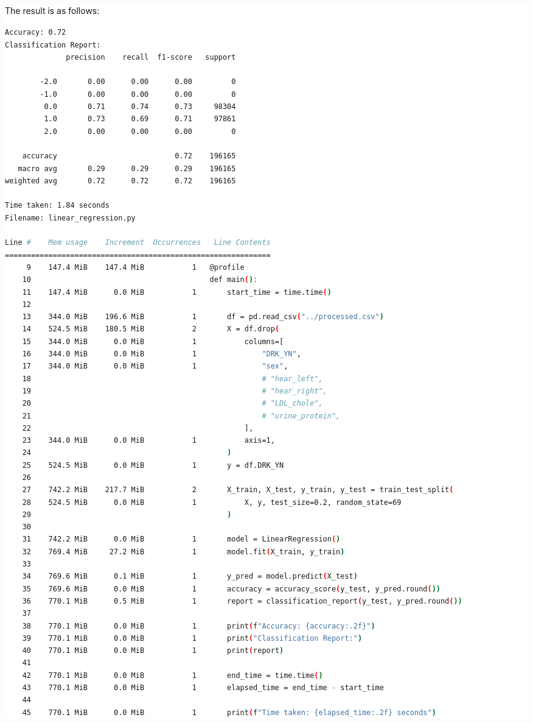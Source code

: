 The result is as follows:

```bash
Accuracy: 0.72
Classification Report:
              precision    recall  f1-score   support

        -2.0       0.00      0.00      0.00         0
        -1.0       0.00      0.00      0.00         0
         0.0       0.71      0.74      0.73     98304
         1.0       0.73      0.69      0.71     97861
         2.0       0.00      0.00      0.00         0

    accuracy                           0.72    196165
   macro avg       0.29      0.29      0.29    196165
weighted avg       0.72      0.72      0.72    196165

Time taken: 1.84 seconds
Filename: linear_regression.py

Line #    Mem usage    Increment  Occurrences   Line Contents
=============================================================
     9    147.4 MiB    147.4 MiB           1   @profile
    10                                         def main():
    11    147.4 MiB      0.0 MiB           1       start_time = time.time()
    12                                         
    13    344.0 MiB    196.6 MiB           1       df = pd.read_csv("../processed.csv")
    14    524.5 MiB    180.5 MiB           2       X = df.drop(
    15    344.0 MiB      0.0 MiB           1           columns=[
    16    344.0 MiB      0.0 MiB           1               "DRK_YN",
    17    344.0 MiB      0.0 MiB           1               "sex",
    18                                                     # "hear_left",
    19                                                     # "hear_right",
    20                                                     # "LDL_chole",
    21                                                     # "urine_protein",
    22                                                 ],
    23    344.0 MiB      0.0 MiB           1           axis=1,
    24                                             )
    25    524.5 MiB      0.0 MiB           1       y = df.DRK_YN
    26                                         
    27    742.2 MiB    217.7 MiB           2       X_train, X_test, y_train, y_test = train_test_split(
    28    524.5 MiB      0.0 MiB           1           X, y, test_size=0.2, random_state=69
    29                                             )
    30                                         
    31    742.2 MiB      0.0 MiB           1       model = LinearRegression()
    32    769.4 MiB     27.2 MiB           1       model.fit(X_train, y_train)
    33                                         
    34    769.6 MiB      0.1 MiB           1       y_pred = model.predict(X_test)
    35    769.6 MiB      0.0 MiB           1       accuracy = accuracy_score(y_test, y_pred.round())
    36    770.1 MiB      0.5 MiB           1       report = classification_report(y_test, y_pred.round())
    37                                         
    38    770.1 MiB      0.0 MiB           1       print(f"Accuracy: {accuracy:.2f}")
    39    770.1 MiB      0.0 MiB           1       print("Classification Report:")
    40    770.1 MiB      0.0 MiB           1       print(report)
    41                                         
    42    770.1 MiB      0.0 MiB           1       end_time = time.time()
    43    770.1 MiB      0.0 MiB           1       elapsed_time = end_time - start_time
    44                                         
    45    770.1 MiB      0.0 MiB           1       print(f"Time taken: {elapsed_time:.2f} seconds")

```
